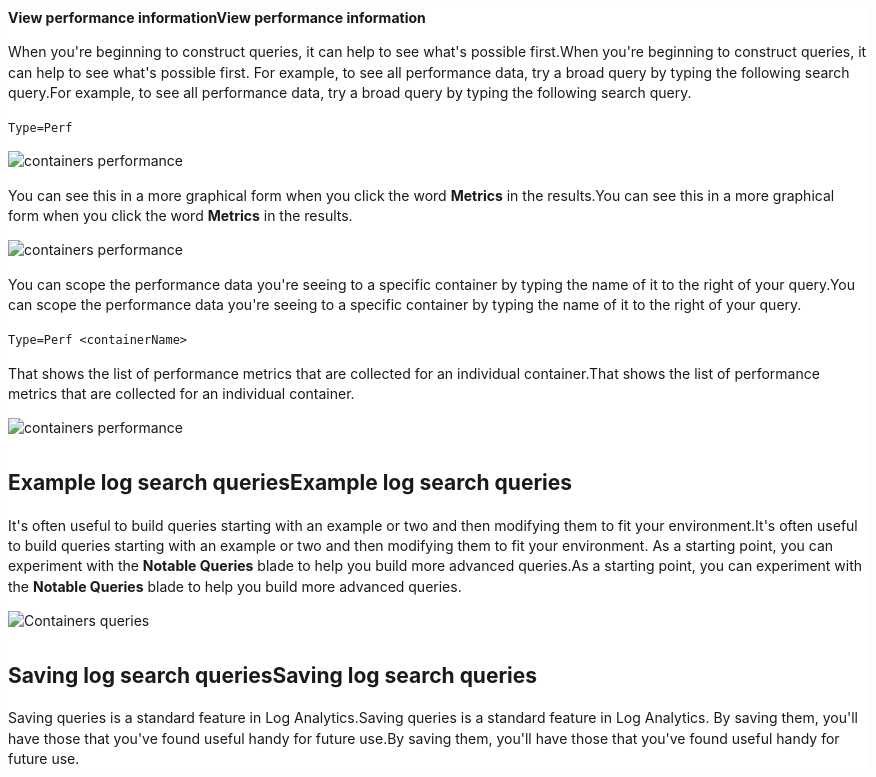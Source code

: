 <span data-ttu-id="23394-282">**View performance information**</span><span class="sxs-lookup"><span data-stu-id="23394-282">**View performance information**</span></span>

<span data-ttu-id="23394-283">When you're beginning to construct queries, it can help to see what's possible first.</span><span class="sxs-lookup"><span data-stu-id="23394-283">When you're beginning to construct queries, it can help to see what's possible first.</span></span> <span data-ttu-id="23394-284">For example, to see all performance data, try a broad query by typing the following search query.</span><span class="sxs-lookup"><span data-stu-id="23394-284">For example, to see all performance data, try a broad query by typing the following search query.</span></span>

```
Type=Perf
```

![containers performance](https://docstestmedia1.blob.core.windows.net/azure-media/articles/log-analytics/media/log-analytics-containers/containers-perf01.png)

<span data-ttu-id="23394-286">You can see this in a more graphical form when you click the word **Metrics** in the results.</span><span class="sxs-lookup"><span data-stu-id="23394-286">You can see this in a more graphical form when you click the word **Metrics** in the results.</span></span>

![containers performance](https://docstestmedia1.blob.core.windows.net/azure-media/articles/log-analytics/media/log-analytics-containers/containers-perf02.png)

<span data-ttu-id="23394-288">You can scope the performance data you're seeing to a specific container by typing the name of it to the right of your query.</span><span class="sxs-lookup"><span data-stu-id="23394-288">You can scope the performance data you're seeing to a specific container by typing the name of it to the right of your query.</span></span>

```
Type=Perf <containerName>
```

<span data-ttu-id="23394-289">That shows the list of performance metrics that are collected for an individual container.</span><span class="sxs-lookup"><span data-stu-id="23394-289">That shows the list of performance metrics that are collected for an individual container.</span></span>

![containers performance](https://docstestmedia1.blob.core.windows.net/azure-media/articles/log-analytics/media/log-analytics-containers/containers-perf03.png)

## <a name="example-log-search-queries"></a><span data-ttu-id="23394-291">Example log search queries</span><span class="sxs-lookup"><span data-stu-id="23394-291">Example log search queries</span></span>
<span data-ttu-id="23394-292">It's often useful to build queries starting with an example or two and then modifying them to fit your environment.</span><span class="sxs-lookup"><span data-stu-id="23394-292">It's often useful to build queries starting with an example or two and then modifying them to fit your environment.</span></span> <span data-ttu-id="23394-293">As a starting point, you can experiment with the **Notable Queries** blade to help you build more advanced queries.</span><span class="sxs-lookup"><span data-stu-id="23394-293">As a starting point, you can experiment with the **Notable Queries** blade to help you build more advanced queries.</span></span>

![Containers queries](https://docstestmedia1.blob.core.windows.net/azure-media/articles/log-analytics/media/log-analytics-containers/containers-queries.png)

## <a name="saving-log-search-queries"></a><span data-ttu-id="23394-295">Saving log search queries</span><span class="sxs-lookup"><span data-stu-id="23394-295">Saving log search queries</span></span>
<span data-ttu-id="23394-296">Saving queries is a standard feature in Log Analytics.</span><span class="sxs-lookup"><span data-stu-id="23394-296">Saving queries is a standard feature in Log Analytics.</span></span> <span data-ttu-id="23394-297">By saving them, you'll have those that you've found useful handy for future use.</span><span class="sxs-lookup"><span data-stu-id="23394-297">By saving them, you'll have those that you've found useful handy for future use.</span></span>
